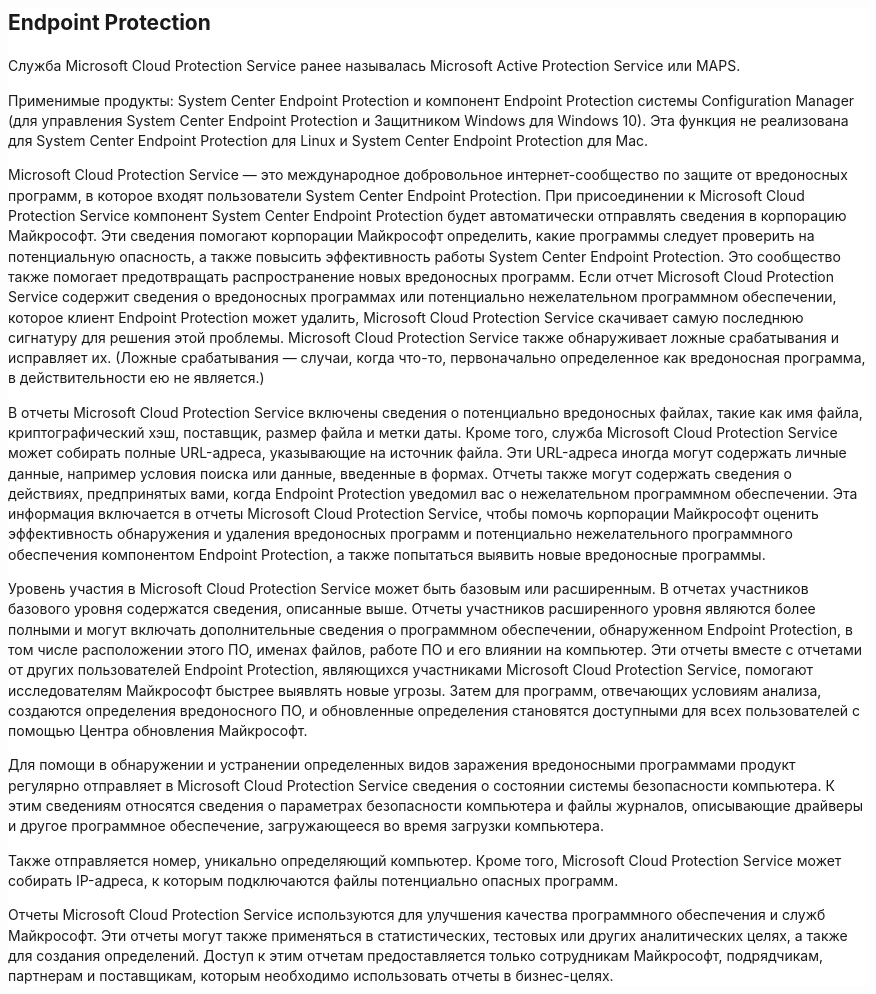 ## <a name="endpoint-protection"></a>Endpoint Protection

Служба Microsoft Cloud Protection Service ранее называлась Microsoft Active Protection Service или MAPS.

Применимые продукты: System Center Endpoint Protection и компонент Endpoint Protection системы Configuration Manager (для управления System Center Endpoint Protection и Защитником Windows для Windows 10). Эта функция не реализована для System Center Endpoint Protection для Linux и System Center Endpoint Protection для Mac.

Microsoft Cloud Protection Service — это международное добровольное интернет-сообщество по защите от вредоносных программ, в которое входят пользователи System Center Endpoint Protection. При присоединении к Microsoft Cloud Protection Service компонент System Center Endpoint Protection будет автоматически отправлять сведения в корпорацию Майкрософт. Эти сведения помогают корпорации Майкрософт определить, какие программы следует проверить на потенциальную опасность, а также повысить эффективность работы System Center Endpoint Protection. Это сообщество также помогает предотвращать распространение новых вредоносных программ. Если отчет Microsoft Cloud Protection Service содержит сведения о вредоносных программах или потенциально нежелательном программном обеспечении, которое клиент Endpoint Protection может удалить, Microsoft Cloud Protection Service скачивает самую последнюю сигнатуру для решения этой проблемы. Microsoft Cloud Protection Service также обнаруживает ложные срабатывания и исправляет их. (Ложные срабатывания — случаи, когда что-то, первоначально определенное как вредоносная программа, в действительности ею не является.) 

В отчеты Microsoft Cloud Protection Service включены сведения о потенциально вредоносных файлах, такие как имя файла, криптографический хэш, поставщик, размер файла и метки даты. Кроме того, служба Microsoft Cloud Protection Service может собирать полные URL-адреса, указывающие на источник файла. Эти URL-адреса иногда могут содержать личные данные, например условия поиска или данные, введенные в формах. Отчеты также могут содержать сведения о действиях, предпринятых вами, когда Endpoint Protection уведомил вас о нежелательном программном обеспечении. Эта информация включается в отчеты Microsoft Cloud Protection Service, чтобы помочь корпорации Майкрософт оценить эффективность обнаружения и удаления вредоносных программ и потенциально нежелательного программного обеспечения компонентом Endpoint Protection, а также попытаться выявить новые вредоносные программы.

Уровень участия в Microsoft Cloud Protection Service может быть базовым или расширенным. В отчетах участников базового уровня содержатся сведения, описанные выше. Отчеты участников расширенного уровня являются более полными и могут включать дополнительные сведения о программном обеспечении, обнаруженном Endpoint Protection, в том числе расположении этого ПО, именах файлов, работе ПО и его влиянии на компьютер. Эти отчеты вместе с отчетами от других пользователей Endpoint Protection, являющихся участниками Microsoft Cloud Protection Service, помогают исследователям Майкрософт быстрее выявлять новые угрозы. Затем для программ, отвечающих условиям анализа, создаются определения вредоносного ПО, и обновленные определения становятся доступными для всех пользователей с помощью Центра обновления Майкрософт.

Для помощи в обнаружении и устранении определенных видов заражения вредоносными программами продукт регулярно отправляет в Microsoft Cloud Protection Service сведения о состоянии системы безопасности компьютера. К этим сведениям относятся сведения о параметрах безопасности компьютера и файлы журналов, описывающие драйверы и другое программное обеспечение, загружающееся во время загрузки компьютера.

Также отправляется номер, уникально определяющий компьютер. Кроме того, Microsoft Cloud Protection Service может собирать IP-адреса, к которым подключаются файлы потенциально опасных программ.

Отчеты Microsoft Cloud Protection Service используются для улучшения качества программного обеспечения и служб Майкрософт. Эти отчеты могут также применяться в статистических, тестовых или других аналитических целях, а также для создания определений. Доступ к этим отчетам предоставляется только сотрудникам Майкрософт, подрядчикам, партнерам и поставщикам, которым необходимо использовать отчеты в бизнес-целях.
